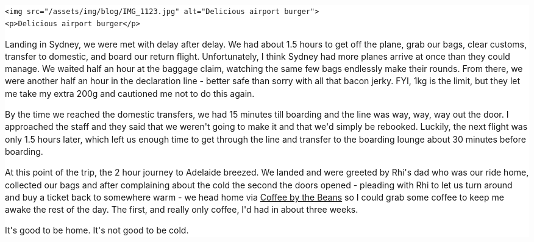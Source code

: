     <img src="/assets/img/blog/IMG_1123.jpg" alt="Delicious airport burger">
    <p>Delicious airport burger</p>
</div>

Landing in Sydney, we were met with delay after delay. We had about 1.5 hours to get off the plane, grab our bags, clear customs, transfer to domestic, and board our return flight. Unfortunately, I think Sydney had more planes arrive at once than they could manage. We waited half an hour at the baggage claim, watching the same few bags endlessly make their rounds. From there, we were another half an hour in the declaration line - better safe than sorry with all that bacon jerky. FYI, 1kg is the limit, but they let me take my extra 200g and cautioned me not to do this again.

By the time we reached the domestic transfers, we had 15 minutes till boarding and the line was way, way, way out the door. I approached the staff and they said that we weren't going to make it and that we'd simply be rebooked. Luckily, the next flight was only 1.5 hours later, which left us enough time to get through the line and transfer to the boarding lounge about 30 minutes before boarding.

At this point of the trip, the 2 hour journey to Adelaide breezed. We landed and were greeted by Rhi's dad who was our ride home, collected our bags and after complaining about the cold the second the doors opened - pleading with Rhi to let us turn around and buy a ticket back to somewhere warm - we head home via [Coffee by the Beans](http://cbtb.coffee) so I could grab some coffee to keep me awake the rest of the day. The first, and really only coffee, I'd had in about three weeks.

It's good to be home. It's not good to be cold.
